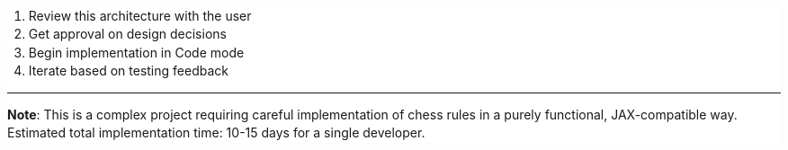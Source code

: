 1. Review this architecture with the user
2. Get approval on design decisions
3. Begin implementation in Code mode
4. Iterate based on testing feedback

---

**Note**: This is a complex project requiring careful implementation of chess rules in a purely functional, JAX-compatible way. Estimated total implementation time: 10-15 days for a single developer.